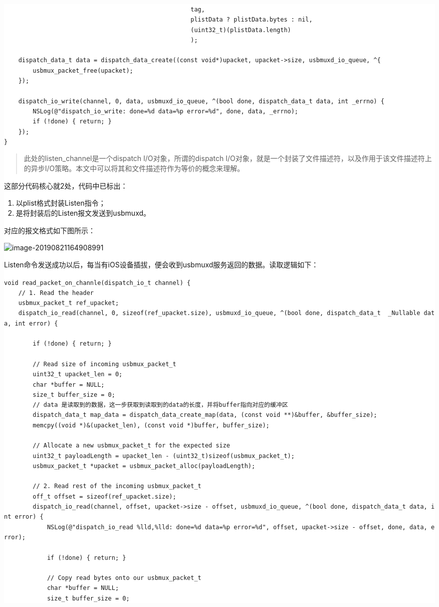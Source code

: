 ```objc
                                                    tag,
                                                    plistData ? plistData.bytes : nil,
                                                    (uint32_t)(plistData.length)
                                                    );
    
    dispatch_data_t data = dispatch_data_create((const void*)upacket, upacket->size, usbmuxd_io_queue, ^{
        usbmux_packet_free(upacket);
    });
    
    dispatch_io_write(channel, 0, data, usbmuxd_io_queue, ^(bool done, dispatch_data_t data, int _errno) {
        NSLog(@"dispatch_io_write: done=%d data=%p error=%d", done, data, _errno);
        if (!done) { return; }
    });
}
```

>  此处的listen_channel是一个dispatch I/O对象，所谓的dispatch I/O对象，就是一个封装了文件描述符，以及作用于该文件描述符上的异步I/O策略。本文中可以将其和文件描述符作为等价的概念来理解。

这部分代码核心就2处，代码中已标出：

1. 以plist格式封装Listen指令；
2. 是将封装后的Listen报文发送到usbmuxd。

对应的报文格式如下图所示：

![image-20190821164908991](http://ww4.sinaimg.cn/large/006y8mN6ly1g67l1gf4fij319m0kxgnn.jpg)

Listen命令发送成功以后，每当有iOS设备插拔，便会收到usbmuxd服务返回的数据。读取逻辑如下：

```objc
void read_packet_on_channle(dispatch_io_t channel) {
    // 1. Read the header
    usbmux_packet_t ref_upacket;
    dispatch_io_read(channel, 0, sizeof(ref_upacket.size), usbmuxd_io_queue, ^(bool done, dispatch_data_t  _Nullable data, int error) {
        
        if (!done) { return; }
        
        // Read size of incoming usbmux_packet_t
        uint32_t upacket_len = 0;
        char *buffer = NULL;
        size_t buffer_size = 0;
        // data 是读取到的数据，这一步获取到读取到的data的长度，并将buffer指向对应的缓冲区
        dispatch_data_t map_data = dispatch_data_create_map(data, (const void **)&buffer, &buffer_size);
        memcpy((void *)&(upacket_len), (const void *)buffer, buffer_size);
        
        // Allocate a new usbmux_packet_t for the expected size
        uint32_t payloadLength = upacket_len - (uint32_t)sizeof(usbmux_packet_t);
        usbmux_packet_t *upacket = usbmux_packet_alloc(payloadLength);
        
        // 2. Read rest of the incoming usbmux_packet_t
        off_t offset = sizeof(ref_upacket.size);
        dispatch_io_read(channel, offset, upacket->size - offset, usbmuxd_io_queue, ^(bool done, dispatch_data_t data, int error) {
            NSLog(@"dispatch_io_read %lld,%lld: done=%d data=%p error=%d", offset, upacket->size - offset, done, data, error);
            
            if (!done) { return; }
            
            // Copy read bytes onto our usbmux_packet_t
            char *buffer = NULL;
            size_t buffer_size = 0;
```